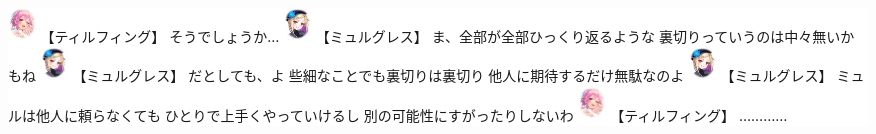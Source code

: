 <img src="../images/units/6101411.png" alt="6101411.png" height="34"/>
【ティルフィング】
そうでしょうか…

<img src="../images/units/5104611.png" alt="5104611.png" height="34"/>
【ミュルグレス】
ま、全部が全部ひっくり返るような
裏切りっていうのは中々無いかもね

<img src="../images/units/5104611.png" alt="5104611.png" height="34"/>
【ミュルグレス】
だとしても、よ
些細なことでも裏切りは裏切り
他人に期待するだけ無駄なのよ

<img src="../images/units/5104611.png" alt="5104611.png" height="34"/>
【ミュルグレス】
ミュルは他人に頼らなくても
ひとりで上手くやっていけるし
別の可能性にすがったりしないわ

<img src="../images/units/6101411.png" alt="6101411.png" height="34"/>
【ティルフィング】
…………
